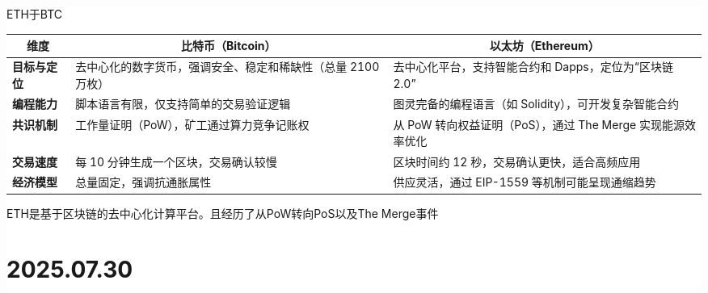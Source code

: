 ETH于BTC

| **维度** | **比特币（Bitcoin）** | **以太坊（Ethereum）** |
| --- | --- | --- |
| **目标与定位** | 去中心化的数字货币，强调安全、稳定和稀缺性（总量 2100 万枚） | 去中心化平台，支持智能合约和 Dapps，定位为“区块链 2.0” |
| **编程能力** | 脚本语言有限，仅支持简单的交易验证逻辑 | 图灵完备的编程语言（如 Solidity），可开发复杂智能合约 |
| **共识机制** | 工作量证明（PoW），矿工通过算力竞争记账权 | 从 PoW 转向权益证明（PoS），通过 The Merge 实现能源效率优化 |
| **交易速度** | 每 10 分钟生成一个区块，交易确认较慢 | 区块时间约 12 秒，交易确认更快，适合高频应用 |
| **经济模型** | 总量固定，强调抗通胀属性 | 供应灵活，通过 EIP-1559 等机制可能呈现通缩趋势 |

ETH是基于区块链的去中心化计算平台。且经历了从PoW转向PoS以及The Merge事件


# 2025.07.30



